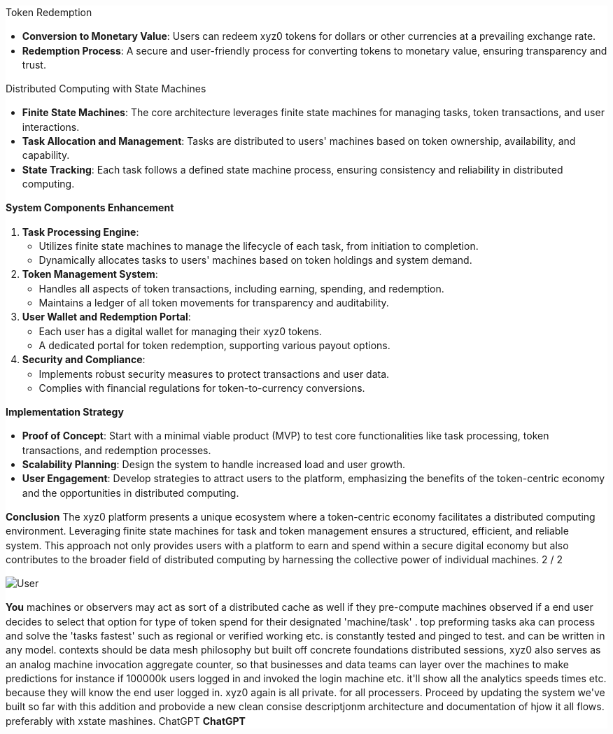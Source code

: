 Token Redemption

- **Conversion to Monetary Value**: Users can redeem xyz0 tokens for dollars or other currencies at a prevailing exchange rate.
- **Redemption Process**: A secure and user-friendly process for converting tokens to monetary value, ensuring transparency and trust.

Distributed Computing with State Machines

- **Finite State Machines**: The core architecture leverages finite state machines for managing tasks, token transactions, and user interactions.
- **Task Allocation and Management**: Tasks are distributed to users' machines based on token ownership, availability, and capability.
- **State Tracking**: Each task follows a defined state machine process, ensuring consistency and reliability in distributed computing.

**System Components Enhancement**

1. **Task Processing Engine**:
    - Utilizes finite state machines to manage the lifecycle of each task, from initiation to completion.
    - Dynamically allocates tasks to users' machines based on token holdings and system demand.
2. **Token Management System**:
    - Handles all aspects of token transactions, including earning, spending, and redemption.
    - Maintains a ledger of all token movements for transparency and auditability.
3. **User Wallet and Redemption Portal**:
    - Each user has a digital wallet for managing their xyz0 tokens.
    - A dedicated portal for token redemption, supporting various payout options.
4. **Security and Compliance**:
    - Implements robust security measures to protect transactions and user data.
    - Complies with financial regulations for token-to-currency conversions.

**Implementation Strategy**

- **Proof of Concept**: Start with a minimal viable product (MVP) to test core functionalities like task processing, token transactions, and redemption processes.
- **Scalability Planning**: Design the system to handle increased load and user growth.
- **User Engagement**: Develop strategies to attract users to the platform, emphasizing the benefits of the token-centric economy and the opportunities in distributed computing.

**Conclusion**
The xyz0 platform presents a unique ecosystem where a token-centric economy facilitates a distributed computing environment. Leveraging finite state machines for task and token management ensures a structured, efficient, and reliable system. This approach not only provides users with a platform to earn and spend within a secure digital economy but also contributes to the broader field of distributed computing by harnessing the collective power of individual machines.
2 / 2

![User](https://lh3.googleusercontent.com/a/AEdFTp4c0g6iNTwmFfpfq5bgFgkL-rc6NjhRKvRXIf6bSw=s96-c)


**You**
machines or observers may act as sort of a distributed cache as well if they pre-compute machines observed if a end user decides to select that option for type of token spend for their designated 'machine/task' . top preforming tasks aka can process and solve the 'tasks fastest' such as regional or verified working etc. is constantly tested and pinged to test. and can be written in any model. contexts should be data mesh philosophy but built off concrete foundations distributed sessions, xyz0 also serves as an analog machine invocation aggregate counter, so that businesses and data teams can layer over the machines to make predictions for instance if 100000k users logged in and invoked the login machine etc. it'll show all the analytics speeds times etc. because they will know the end user logged in. xyz0 again is all private. for all processers. Proceed by updating the system we've built so far with this addition and probovide a new clean consise descriptjonm architecture and documentation of hjow it all flows. preferably with xstate mashines.
ChatGPT
**ChatGPT**